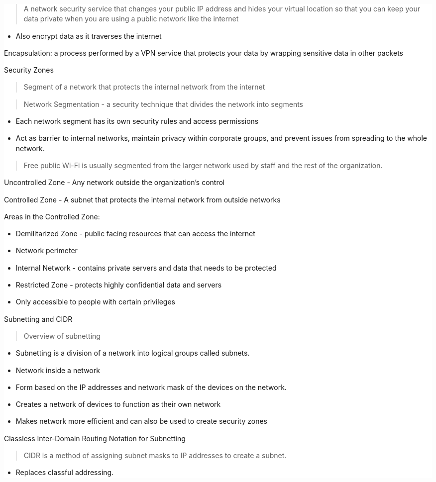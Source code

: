 > A network security service that changes your public IP address and hides your virtual location so that you can keep your data private when you are using a public network like the internet

- Also encrypt data as it traverses the internet
    

Encapsulation: a process performed by a VPN service that protects your data by wrapping sensitive data in other packets

Security Zones

> Segment of a network that protects the internal network from the internet

> Network Segmentation - a security technique that divides the network into segments

- Each network segment has its own security rules and access permissions
    
- Act as barrier to internal networks, maintain privacy within corporate groups, and prevent issues from spreading to the whole network.
    

> Free public Wi-Fi is usually segmented from the larger network used by staff and the rest of the organization.

Uncontrolled Zone - Any network outside the organization’s control

Controlled Zone - A subnet that protects the internal network from outside networks

Areas in the Controlled Zone:

- Demilitarized Zone - public facing resources that can access the internet
    

- Network perimeter
    

- Internal Network - contains private servers and data that needs to be protected
    
- Restricted Zone - protects highly confidential data and servers
    

- Only accessible to people with certain privileges 
    

Subnetting and CIDR

> Overview of subnetting

- Subnetting is a division of a network into logical groups called subnets.
    

- Network inside a network
    

- Form based on the IP addresses and network mask of the devices on the network.
    
- Creates a network of devices to function as their own network
    
- Makes network more efficient and can also be used to create security zones
    

Classless Inter-Domain Routing Notation for Subnetting

> CIDR is a method of assigning subnet masks to IP addresses to create a subnet.

- Replaces classful addressing.
    